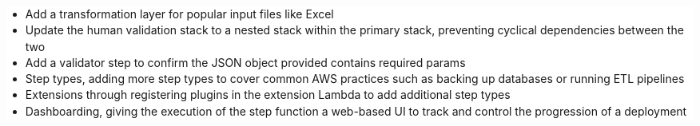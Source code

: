 - Add a transformation layer for popular input files like Excel
- Update the human validation stack to a nested stack within the primary stack, preventing cyclical dependencies between the two
- Add a validator step to confirm the JSON object provided contains required params
- Step types, adding more step types to cover common AWS practices such as backing up databases or running ETL pipelines
- Extensions through registering plugins in the extension Lambda to add additional step types
- Dashboarding, giving the execution of the step function a web-based UI to track and control the progression of a deployment
